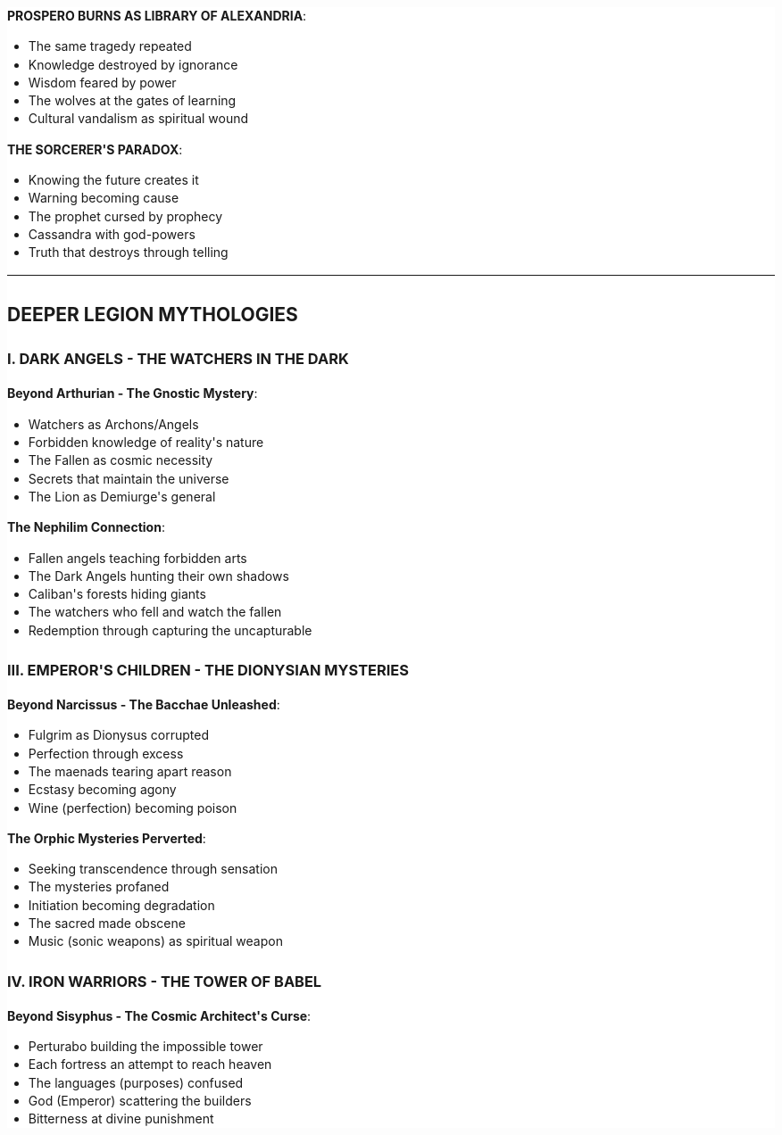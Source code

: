 **PROSPERO BURNS AS LIBRARY OF ALEXANDRIA**:
- The same tragedy repeated
- Knowledge destroyed by ignorance
- Wisdom feared by power
- The wolves at the gates of learning
- Cultural vandalism as spiritual wound

**THE SORCERER'S PARADOX**:
- Knowing the future creates it
- Warning becoming cause
- The prophet cursed by prophecy
- Cassandra with god-powers
- Truth that destroys through telling

---

## DEEPER LEGION MYTHOLOGIES

### I. DARK ANGELS - THE WATCHERS IN THE DARK

**Beyond Arthurian - The Gnostic Mystery**:
- Watchers as Archons/Angels
- Forbidden knowledge of reality's nature
- The Fallen as cosmic necessity
- Secrets that maintain the universe
- The Lion as Demiurge's general

**The Nephilim Connection**:
- Fallen angels teaching forbidden arts
- The Dark Angels hunting their own shadows
- Caliban's forests hiding giants
- The watchers who fell and watch the fallen
- Redemption through capturing the uncapturable

### III. EMPEROR'S CHILDREN - THE DIONYSIAN MYSTERIES

**Beyond Narcissus - The Bacchae Unleashed**:
- Fulgrim as Dionysus corrupted
- Perfection through excess
- The maenads tearing apart reason
- Ecstasy becoming agony
- Wine (perfection) becoming poison

**The Orphic Mysteries Perverted**:
- Seeking transcendence through sensation
- The mysteries profaned
- Initiation becoming degradation
- The sacred made obscene
- Music (sonic weapons) as spiritual weapon

### IV. IRON WARRIORS - THE TOWER OF BABEL

**Beyond Sisyphus - The Cosmic Architect's Curse**:
- Perturabo building the impossible tower
- Each fortress an attempt to reach heaven
- The languages (purposes) confused
- God (Emperor) scattering the builders
- Bitterness at divine punishment
